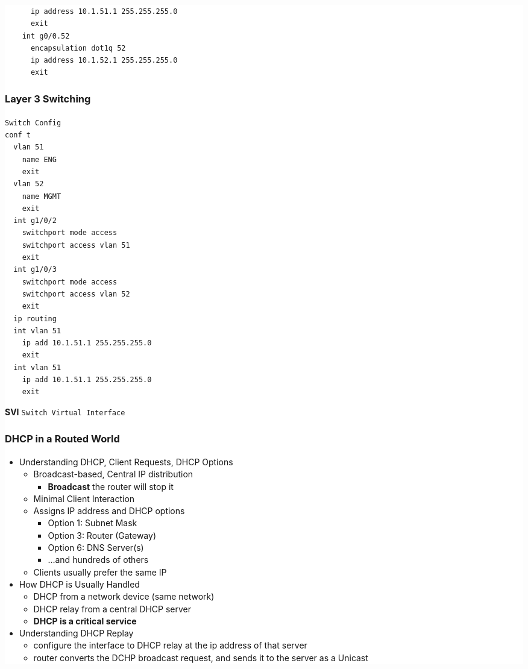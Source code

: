 ```text
      ip address 10.1.51.1 255.255.255.0
      exit
    int g0/0.52
      encapsulation dot1q 52
      ip address 10.1.52.1 255.255.255.0
      exit
```

### Layer 3 Switching

```text
Switch Config
conf t
  vlan 51
    name ENG
    exit
  vlan 52
    name MGMT
    exit
  int g1/0/2
    switchport mode access
    switchport access vlan 51
    exit
  int g1/0/3
    switchport mode access
    switchport access vlan 52
    exit
  ip routing
  int vlan 51
    ip add 10.1.51.1 255.255.255.0
    exit
  int vlan 51
    ip add 10.1.51.1 255.255.255.0
    exit
```

**SVI** `Switch Virtual Interface`

### DHCP in a Routed World

* Understanding DHCP, Client Requests, DHCP Options
  * Broadcast-based, Central IP distribution
    * **Broadcast** the router will stop it
  * Minimal Client Interaction
  * Assigns IP address and DHCP options
    * Option 1: Subnet Mask
    * Option 3: Router (Gateway)
    * Option 6: DNS Server(s)
    * ...and hundreds of others
  * Clients usually prefer the same IP
* How DHCP is Usually Handled
  * DHCP from a network device (same network)
  * DHCP relay from a central DHCP server
  * **DHCP is a critical service**
* Understanding DHCP Replay
  * configure the interface to DHCP relay at the ip address of that server
  * router converts the DCHP broadcast request, and sends it to the server as a Unicast
